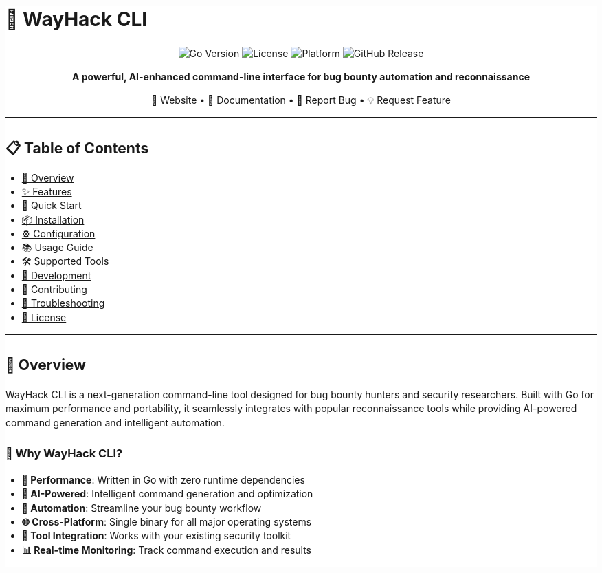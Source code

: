 # 🚀 WayHack CLI

<div align="center">

[![Go Version](https://img.shields.io/badge/Go-1.21+-00ADD8?style=for-the-badge&logo=go)](https://golang.org/)
[![License](https://img.shields.io/badge/License-MIT-blue?style=for-the-badge)](LICENSE)
[![Platform](https://img.shields.io/badge/Platform-Windows%20%7C%20Linux%20%7C%20macOS-lightgrey?style=for-the-badge)](https://github.com/ethicalhackingplayground/wayhack-cli/releases)
[![GitHub Release](https://img.shields.io/github/v/release/ethicalhackingplayground/wayhack-cli?style=for-the-badge)](https://github.com/ethicalhackingplayground/wayhack-cli/releases)

**A powerful, AI-enhanced command-line interface for bug bounty automation and reconnaissance**

[🔗 Website](https://wayhack.sh) • [📖 Documentation](https://wayhack.sh/docs) • [🐛 Report Bug](https://github.com/ethicalhackingplayground/wayhack-cli/issues) • [💡 Request Feature](https://github.com/ethicalhackingplayground/wayhack-cli/issues)

</div>

---

## 📋 Table of Contents

- [🎯 Overview](#-overview)
- [✨ Features](#-features)
- [🚀 Quick Start](#-quick-start)
- [📦 Installation](#-installation)
- [⚙️ Configuration](#️-configuration)
- [📚 Usage Guide](#-usage-guide)
- [🛠️ Supported Tools](#️-supported-tools)
- [🔧 Development](#-development)
- [🤝 Contributing](#-contributing)
- [🐛 Troubleshooting](#-troubleshooting)
- [📄 License](#-license)

---

## 🎯 Overview

WayHack CLI is a next-generation command-line tool designed for bug bounty hunters and security researchers. Built with Go for maximum performance and portability, it seamlessly integrates with popular reconnaissance tools while providing AI-powered command generation and intelligent automation.

### 🌟 Why WayHack CLI?

- **🚀 Performance**: Written in Go with zero runtime dependencies
- **🤖 AI-Powered**: Intelligent command generation and optimization
- **🔄 Automation**: Streamline your bug bounty workflow
- **🌐 Cross-Platform**: Single binary for all major operating systems
- **🔧 Tool Integration**: Works with your existing security toolkit
- **📊 Real-time Monitoring**: Track command execution and results

---